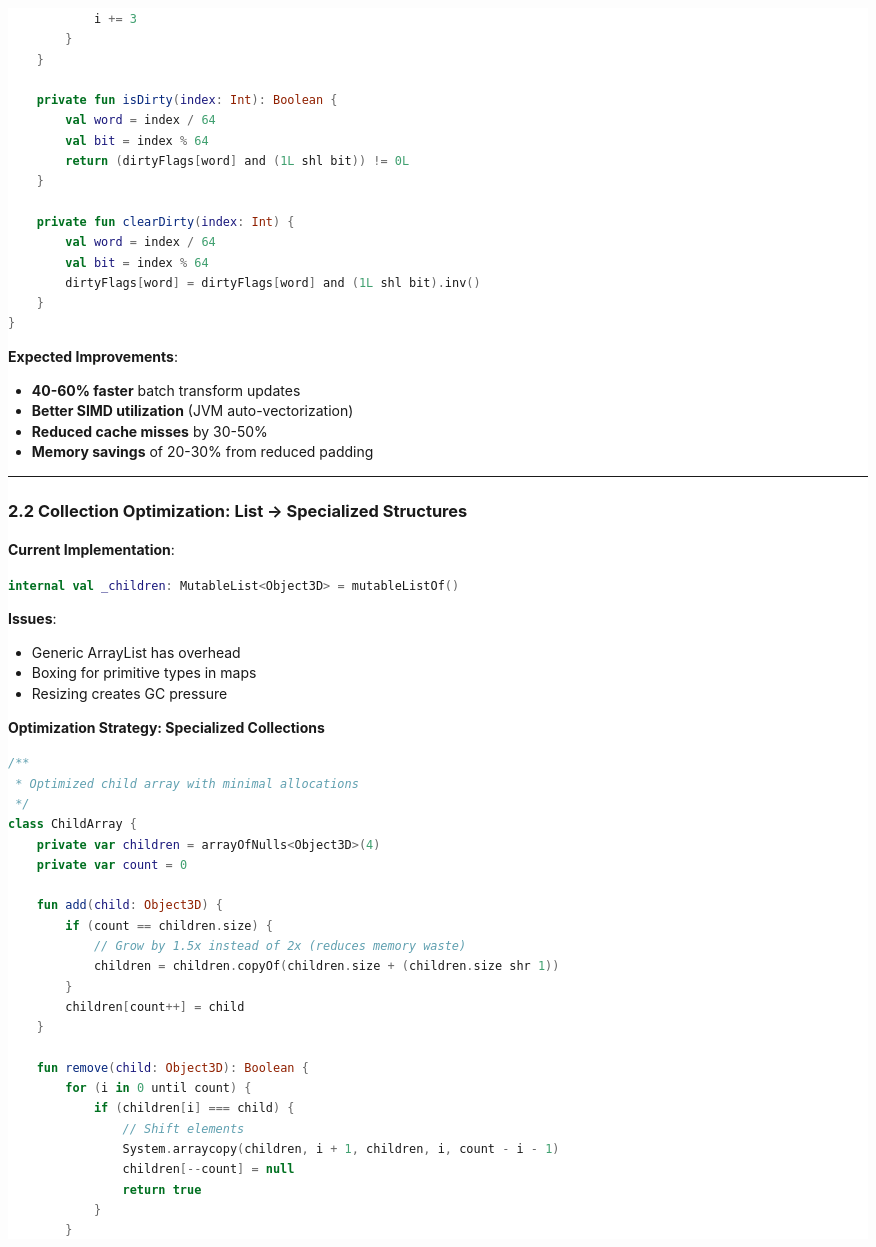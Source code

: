 ```kotlin
            i += 3
        }
    }

    private fun isDirty(index: Int): Boolean {
        val word = index / 64
        val bit = index % 64
        return (dirtyFlags[word] and (1L shl bit)) != 0L
    }

    private fun clearDirty(index: Int) {
        val word = index / 64
        val bit = index % 64
        dirtyFlags[word] = dirtyFlags[word] and (1L shl bit).inv()
    }
}
```

**Expected Improvements**:
- **40-60% faster** batch transform updates
- **Better SIMD utilization** (JVM auto-vectorization)
- **Reduced cache misses** by 30-50%
- **Memory savings** of 20-30% from reduced padding

---

### 2.2 Collection Optimization: List → Specialized Structures

**Current Implementation**:
```kotlin
internal val _children: MutableList<Object3D> = mutableListOf()
```

**Issues**:
- Generic ArrayList has overhead
- Boxing for primitive types in maps
- Resizing creates GC pressure

**Optimization Strategy: Specialized Collections**

```kotlin
/**
 * Optimized child array with minimal allocations
 */
class ChildArray {
    private var children = arrayOfNulls<Object3D>(4)
    private var count = 0

    fun add(child: Object3D) {
        if (count == children.size) {
            // Grow by 1.5x instead of 2x (reduces memory waste)
            children = children.copyOf(children.size + (children.size shr 1))
        }
        children[count++] = child
    }

    fun remove(child: Object3D): Boolean {
        for (i in 0 until count) {
            if (children[i] === child) {
                // Shift elements
                System.arraycopy(children, i + 1, children, i, count - i - 1)
                children[--count] = null
                return true
            }
        }
```